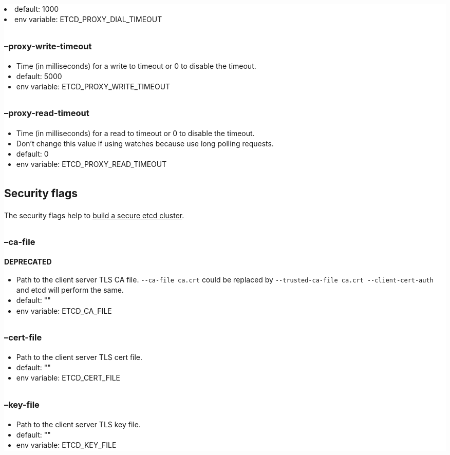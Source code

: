 <li>default: 1000</li>
<li>env variable: ETCD_PROXY_DIAL_TIMEOUT</li>
</ul>
<h3 id="--proxy-write-timeout">–proxy-write-timeout<a aria-hidden="true" href="#--proxy-write-timeout" style="visibility: hidden;"> <svg xmlns="http://www.w3.org/2000/svg" fill="currentColor" width="24" height="24" viewBox="0 0 24 24"><path d="M0 0h24v24H0z" fill="none"></path><path d="M3.9 12c0-1.71 1.39-3.1 3.1-3.1h4V7H7c-2.76 0-5 2.24-5 5s2.24 5 5 5h4v-1.9H7c-1.71 0-3.1-1.39-3.1-3.1zM8 13h8v-2H8v2zm9-6h-4v1.9h4c1.71 0 3.1 1.39 3.1 3.1s-1.39 3.1-3.1 3.1h-4V17h4c2.76 0 5-2.24 5-5s-2.24-5-5-5z"></path></svg></a></h3>
<ul>
<li>Time (in milliseconds) for a write to timeout or 0 to disable the timeout.</li>
<li>default: 5000</li>
<li>env variable: ETCD_PROXY_WRITE_TIMEOUT</li>
</ul>
<h3 id="--proxy-read-timeout">–proxy-read-timeout<a aria-hidden="true" href="#--proxy-read-timeout" style="visibility: hidden;"> <svg xmlns="http://www.w3.org/2000/svg" fill="currentColor" width="24" height="24" viewBox="0 0 24 24"><path d="M0 0h24v24H0z" fill="none"></path><path d="M3.9 12c0-1.71 1.39-3.1 3.1-3.1h4V7H7c-2.76 0-5 2.24-5 5s2.24 5 5 5h4v-1.9H7c-1.71 0-3.1-1.39-3.1-3.1zM8 13h8v-2H8v2zm9-6h-4v1.9h4c1.71 0 3.1 1.39 3.1 3.1s-1.39 3.1-3.1 3.1h-4V17h4c2.76 0 5-2.24 5-5s-2.24-5-5-5z"></path></svg></a></h3>
<ul>
<li>Time (in milliseconds) for a read to timeout or 0 to disable the timeout.</li>
<li>Don’t change this value if using watches because use long polling requests.</li>
<li>default: 0</li>
<li>env variable: ETCD_PROXY_READ_TIMEOUT</li>
</ul>
<h2 id="security-flags">Security flags<a aria-hidden="true" href="#security-flags" style="visibility: hidden;"> <svg xmlns="http://www.w3.org/2000/svg" fill="currentColor" width="24" height="24" viewBox="0 0 24 24"><path d="M0 0h24v24H0z" fill="none"></path><path d="M3.9 12c0-1.71 1.39-3.1 3.1-3.1h4V7H7c-2.76 0-5 2.24-5 5s2.24 5 5 5h4v-1.9H7c-1.71 0-3.1-1.39-3.1-3.1zM8 13h8v-2H8v2zm9-6h-4v1.9h4c1.71 0 3.1 1.39 3.1 3.1s-1.39 3.1-3.1 3.1h-4V17h4c2.76 0 5-2.24 5-5s-2.24-5-5-5z"></path></svg></a></h2>
<p>The security flags help to <a href="../security/">build a secure etcd cluster</a>.</p>
<h3 id="--ca-file">–ca-file<a aria-hidden="true" href="#--ca-file" style="visibility: hidden;"> <svg xmlns="http://www.w3.org/2000/svg" fill="currentColor" width="24" height="24" viewBox="0 0 24 24"><path d="M0 0h24v24H0z" fill="none"></path><path d="M3.9 12c0-1.71 1.39-3.1 3.1-3.1h4V7H7c-2.76 0-5 2.24-5 5s2.24 5 5 5h4v-1.9H7c-1.71 0-3.1-1.39-3.1-3.1zM8 13h8v-2H8v2zm9-6h-4v1.9h4c1.71 0 3.1 1.39 3.1 3.1s-1.39 3.1-3.1 3.1h-4V17h4c2.76 0 5-2.24 5-5s-2.24-5-5-5z"></path></svg></a></h3>
<p><strong>DEPRECATED</strong></p>
<ul>
<li>Path to the client server TLS CA file. <code>--ca-file ca.crt</code> could be replaced by <code>--trusted-ca-file ca.crt --client-cert-auth</code> and etcd will perform the same.</li>
<li>default: ""</li>
<li>env variable: ETCD_CA_FILE</li>
</ul>
<h3 id="--cert-file">–cert-file<a aria-hidden="true" href="#--cert-file" style="visibility: hidden;"> <svg xmlns="http://www.w3.org/2000/svg" fill="currentColor" width="24" height="24" viewBox="0 0 24 24"><path d="M0 0h24v24H0z" fill="none"></path><path d="M3.9 12c0-1.71 1.39-3.1 3.1-3.1h4V7H7c-2.76 0-5 2.24-5 5s2.24 5 5 5h4v-1.9H7c-1.71 0-3.1-1.39-3.1-3.1zM8 13h8v-2H8v2zm9-6h-4v1.9h4c1.71 0 3.1 1.39 3.1 3.1s-1.39 3.1-3.1 3.1h-4V17h4c2.76 0 5-2.24 5-5s-2.24-5-5-5z"></path></svg></a></h3>
<ul>
<li>Path to the client server TLS cert file.</li>
<li>default: ""</li>
<li>env variable: ETCD_CERT_FILE</li>
</ul>
<h3 id="--key-file">–key-file<a aria-hidden="true" href="#--key-file" style="visibility: hidden;"> <svg xmlns="http://www.w3.org/2000/svg" fill="currentColor" width="24" height="24" viewBox="0 0 24 24"><path d="M0 0h24v24H0z" fill="none"></path><path d="M3.9 12c0-1.71 1.39-3.1 3.1-3.1h4V7H7c-2.76 0-5 2.24-5 5s2.24 5 5 5h4v-1.9H7c-1.71 0-3.1-1.39-3.1-3.1zM8 13h8v-2H8v2zm9-6h-4v1.9h4c1.71 0 3.1 1.39 3.1 3.1s-1.39 3.1-3.1 3.1h-4V17h4c2.76 0 5-2.24 5-5s-2.24-5-5-5z"></path></svg></a></h3>
<ul>
<li>Path to the client server TLS key file.</li>
<li>default: ""</li>
<li>env variable: ETCD_KEY_FILE</li>